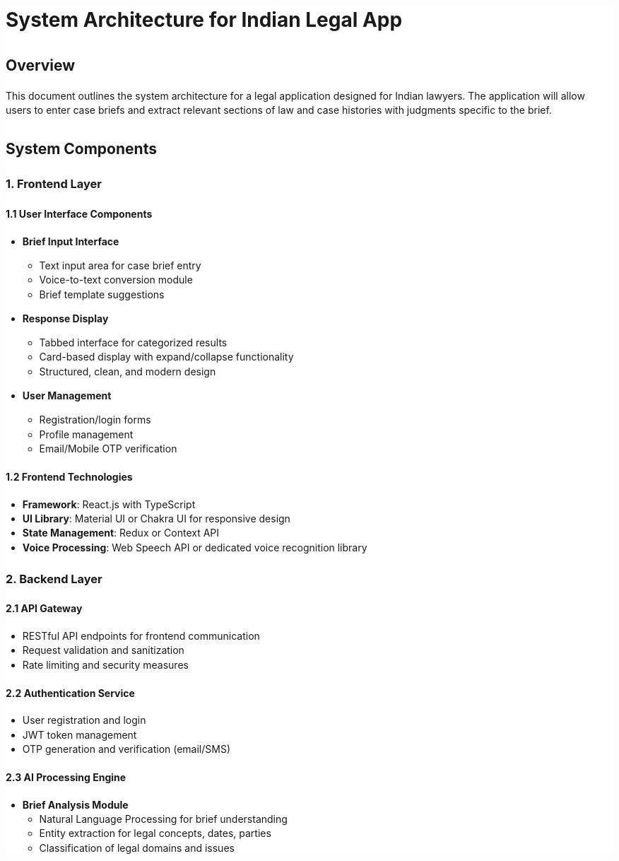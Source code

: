 # System Architecture for Indian Legal App

## Overview

This document outlines the system architecture for a legal application designed for Indian lawyers. The application will allow users to enter case briefs and extract relevant sections of law and case histories with judgments specific to the brief.

## System Components

### 1. Frontend Layer

#### 1.1 User Interface Components
- **Brief Input Interface**
  - Text input area for case brief entry
  - Voice-to-text conversion module
  - Brief template suggestions
  
- **Response Display**
  - Tabbed interface for categorized results
  - Card-based display with expand/collapse functionality
  - Structured, clean, and modern design
  
- **User Management**
  - Registration/login forms
  - Profile management
  - Email/Mobile OTP verification

#### 1.2 Frontend Technologies
- **Framework**: React.js with TypeScript
- **UI Library**: Material UI or Chakra UI for responsive design
- **State Management**: Redux or Context API
- **Voice Processing**: Web Speech API or dedicated voice recognition library

### 2. Backend Layer

#### 2.1 API Gateway
- RESTful API endpoints for frontend communication
- Request validation and sanitization
- Rate limiting and security measures

#### 2.2 Authentication Service
- User registration and login
- JWT token management
- OTP generation and verification (email/SMS)

#### 2.3 AI Processing Engine
- **Brief Analysis Module**
  - Natural Language Processing for brief understanding
  - Entity extraction for legal concepts, dates, parties
  - Classification of legal domains and issues
  